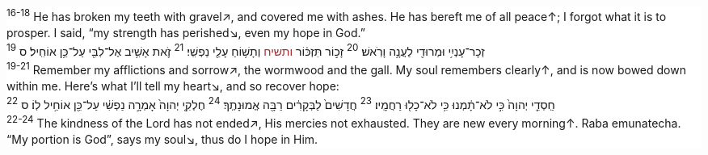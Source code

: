 <td style="vertical-align:top;" width="53%">
<div class="english">
<sup>16-18</sup>&nbsp;He has broken my teeth with
gravel&#x2197;, and covered me with ashes.
He has bereft me of all peace↑;
I forgot what it is to prosper.
I said, “my strength has perished&#x2198;,
even my hope in God.”
</div></td></tr>


<tr><td style="vertical-align:top;" width="46%">
<div class="liturgy"><span lang="he">
<sup>19</sup> זְכָר־עָנְיִ֥י וּמְרוּדִ֖י 
לַעֲנָ֥ה וָרֹֽאשׁ׃
<sup>20</sup> זָכ֣וֹר תִּזְכּ֔וֹר
<font color="brown">ותשיח</font> וְתָשׁ֥וֹחַ עָלַ֖י נַפְשִֽׁי׃
<sup>21</sup> זֹ֛את אָשִׁ֥יב אֶל־לִבִּ֖י 
עַל־כֵּ֥ן אוֹחִֽיל׃ ס
</span></div></td>
 
<td style="vertical-align:top;" width="53%">
<div class="english">
<sup>19-21</sup>&nbsp;Remember my afflictions and
sorrow&#x2197;, the wormwood and the gall.
My soul remembers clearly↑,
and is now bowed down within me.
Here’s what I’ll tell my heart&#x2198;,
and so recover hope:
</div></td></tr>


<tr><td style="vertical-align:top;" width="46%">
<div class="liturgy"><span lang="he">
<sup>22</sup> חַֽסְדֵ֤י יְהוָה֙ 
כִּ֣י לֹא־תָ֔מְנוּ
כִּ֥י לֹא־כָל֖וּ רַחֲמָֽיו׃
<sup>23</sup> חֲדָשִׁים֙ לַבְּקָרִ֔ים
רַבָּ֖ה אֱמוּנָתֶֽךָ׃
<sup>24</sup> חֶלְקִ֤י יְהוָה֙ 
אָמְרָ֣ה נַפְשִׁ֔י
עַל־כֵּ֖ן אוֹחִ֥יל לֽוֹ׃ ס
</span></div></td>
 
<td style="vertical-align:top;" width="53%">
<div class="english">
<sup>22-24</sup>&nbsp;The kindness of the Lord has not
ended&#x2197;, His mercies not exhausted.
They are new every morning↑.
Raba emunatecha.
“My portion is God”, says my soul&#x2198;, thus
do I hope in Him.
</div></td></tr>
